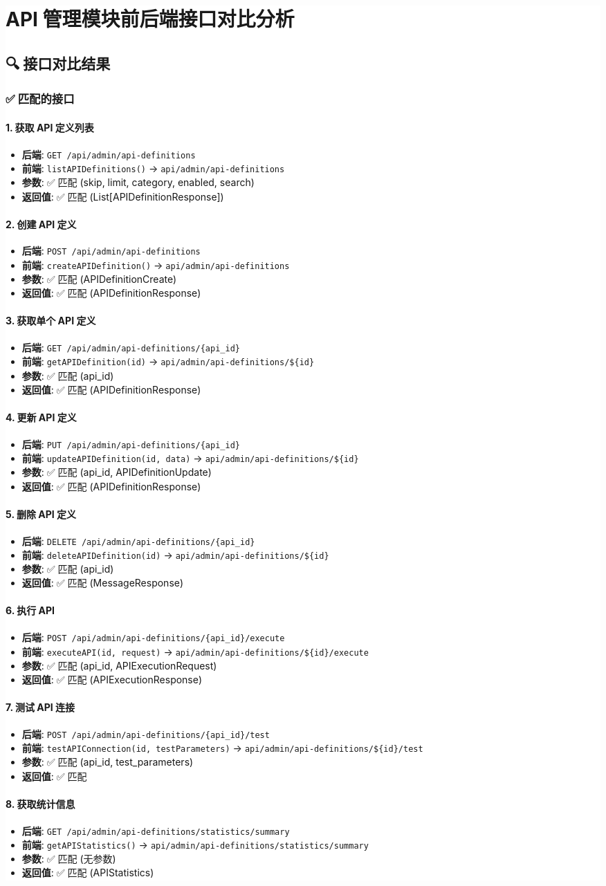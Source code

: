 # API 管理模块前后端接口对比分析

## 🔍 接口对比结果

### ✅ 匹配的接口

#### 1. 获取 API 定义列表
- **后端**: `GET /api/admin/api-definitions`
- **前端**: `listAPIDefinitions()` → `api/admin/api-definitions`
- **参数**: ✅ 匹配 (skip, limit, category, enabled, search)
- **返回值**: ✅ 匹配 (List[APIDefinitionResponse])

#### 2. 创建 API 定义
- **后端**: `POST /api/admin/api-definitions`
- **前端**: `createAPIDefinition()` → `api/admin/api-definitions`
- **参数**: ✅ 匹配 (APIDefinitionCreate)
- **返回值**: ✅ 匹配 (APIDefinitionResponse)

#### 3. 获取单个 API 定义
- **后端**: `GET /api/admin/api-definitions/{api_id}`
- **前端**: `getAPIDefinition(id)` → `api/admin/api-definitions/${id}`
- **参数**: ✅ 匹配 (api_id)
- **返回值**: ✅ 匹配 (APIDefinitionResponse)

#### 4. 更新 API 定义
- **后端**: `PUT /api/admin/api-definitions/{api_id}`
- **前端**: `updateAPIDefinition(id, data)` → `api/admin/api-definitions/${id}`
- **参数**: ✅ 匹配 (api_id, APIDefinitionUpdate)
- **返回值**: ✅ 匹配 (APIDefinitionResponse)

#### 5. 删除 API 定义
- **后端**: `DELETE /api/admin/api-definitions/{api_id}`
- **前端**: `deleteAPIDefinition(id)` → `api/admin/api-definitions/${id}`
- **参数**: ✅ 匹配 (api_id)
- **返回值**: ✅ 匹配 (MessageResponse)

#### 6. 执行 API
- **后端**: `POST /api/admin/api-definitions/{api_id}/execute`
- **前端**: `executeAPI(id, request)` → `api/admin/api-definitions/${id}/execute`
- **参数**: ✅ 匹配 (api_id, APIExecutionRequest)
- **返回值**: ✅ 匹配 (APIExecutionResponse)

#### 7. 测试 API 连接
- **后端**: `POST /api/admin/api-definitions/{api_id}/test`
- **前端**: `testAPIConnection(id, testParameters)` → `api/admin/api-definitions/${id}/test`
- **参数**: ✅ 匹配 (api_id, test_parameters)
- **返回值**: ✅ 匹配

#### 8. 获取统计信息
- **后端**: `GET /api/admin/api-definitions/statistics/summary`
- **前端**: `getAPIStatistics()` → `api/admin/api-definitions/statistics/summary`
- **参数**: ✅ 匹配 (无参数)
- **返回值**: ✅ 匹配 (APIStatistics)
